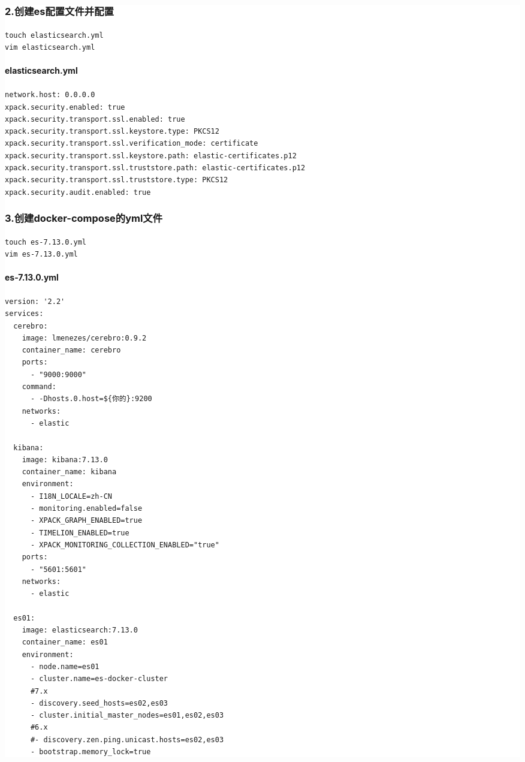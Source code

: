 ### 2.创建es配置文件并配置
```shell
touch elasticsearch.yml
vim elasticsearch.yml
```
#### elasticsearch.yml
```shell
network.host: 0.0.0.0
xpack.security.enabled: true
xpack.security.transport.ssl.enabled: true
xpack.security.transport.ssl.keystore.type: PKCS12
xpack.security.transport.ssl.verification_mode: certificate
xpack.security.transport.ssl.keystore.path: elastic-certificates.p12
xpack.security.transport.ssl.truststore.path: elastic-certificates.p12
xpack.security.transport.ssl.truststore.type: PKCS12
xpack.security.audit.enabled: true
```


### 3.创建docker-compose的yml文件
```shell
touch es-7.13.0.yml
vim es-7.13.0.yml
```
#### es-7.13.0.yml
```shell
version: '2.2'
services:
  cerebro:
    image: lmenezes/cerebro:0.9.2
    container_name: cerebro
    ports:
      - "9000:9000"
    command:
      - -Dhosts.0.host=${你的}:9200
    networks:
      - elastic
 
  kibana:
    image: kibana:7.13.0
    container_name: kibana
    environment:
      - I18N_LOCALE=zh-CN
      - monitoring.enabled=false
      - XPACK_GRAPH_ENABLED=true
      - TIMELION_ENABLED=true
      - XPACK_MONITORING_COLLECTION_ENABLED="true"
    ports:
      - "5601:5601"
    networks:
      - elastic
 
  es01:
    image: elasticsearch:7.13.0
    container_name: es01
    environment:
      - node.name=es01
      - cluster.name=es-docker-cluster
      #7.x
      - discovery.seed_hosts=es02,es03
      - cluster.initial_master_nodes=es01,es02,es03
      #6.x
      #- discovery.zen.ping.unicast.hosts=es02,es03
      - bootstrap.memory_lock=true
```